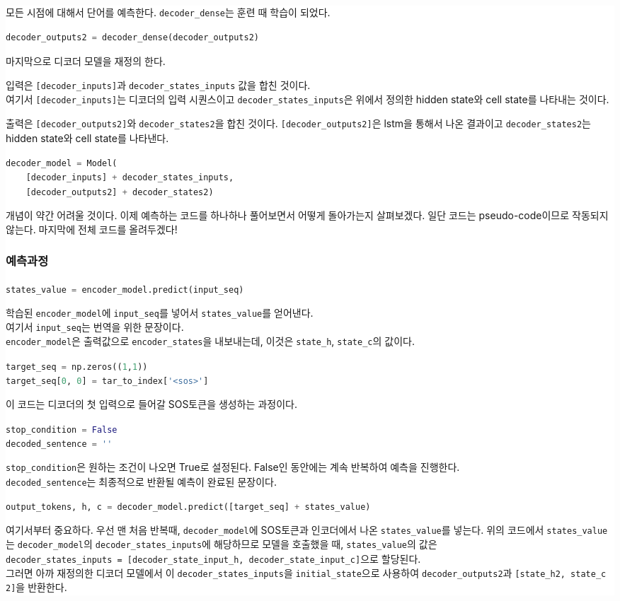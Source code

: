 모든 시점에 대해서 단어를 예측한다. `decoder_dense`는 훈련 때 학습이 되었다.  


```python
decoder_outputs2 = decoder_dense(decoder_outputs2)
```

마지막으로 디코더 모델을 재정의 한다.  

입력은 `[decoder_inputs]`과 `decoder_states_inputs` 값을 합친 것이다.  
여기서 `[decoder_inputs]`는 디코더의 입력 시퀀스이고 `decoder_states_inputs`은 위에서 정의한 hidden state와 cell state를 나타내는 것이다.  

출력은 `[decoder_outputs2]`와 `decoder_states2`을 합친 것이다.
`[decoder_outputs2]`은 lstm을 통해서 나온 결과이고 `decoder_states2`는 hidden state와 cell state를 나타낸다.


```python
decoder_model = Model(
    [decoder_inputs] + decoder_states_inputs,
    [decoder_outputs2] + decoder_states2)
```

개념이 약간 어려울 것이다. 이제 예측하는 코드를 하나하나 풀어보면서 어떻게 돌아가는지 살펴보겠다. 일단 코드는 pseudo-code이므로 작동되지 않는다. 마지막에 전체 코드를 올려두겠다!

### 예측과정

```python
states_value = encoder_model.predict(input_seq)
```

학습된 `encoder_model`에 `input_seq`를 넣어서 `states_value`를 얻어낸다.  
여기서 `input_seq`는 번역을 위한 문장이다.  
`encoder_model`은 출력값으로 `encoder_states`을 내보내는데, 이것은 `state_h`, `state_c`의 값이다.

```python
target_seq = np.zeros((1,1))
target_seq[0, 0] = tar_to_index['<sos>']
```

이 코드는 디코더의 첫 입력으로 들어갈 SOS토큰을 생성하는 과정이다.

```python
stop_condition = False
decoded_sentence = ''
```

`stop_condition`은 원하는 조건이 나오면 True로 설정된다. False인 동안에는 계속 반복하여 예측을 진행한다.  
`decoded_sentence`는 최종적으로 반환될 예측이 완료된 문장이다.

```python
output_tokens, h, c = decoder_model.predict([target_seq] + states_value)
```

여기서부터 중요하다. 우선 맨 처음 반복때, `decoder_model`에 SOS토큰과 인코더에서 나온 `states_value`를 넣는다.
위의 코드에서 `states_value`는 `decoder_model`의 `decoder_states_inputs`에 해당하므로 모델을 호출했을 때, `states_value`의 값은  
`decoder_states_inputs = [decoder_state_input_h, decoder_state_input_c]`으로 할당된다.  
그러면 아까 재정의한 디코더 모델에서 이 `decoder_states_inputs`을 `initial_state`으로 사용하여 `decoder_outputs2`과 `[state_h2, state_c2]`을 반환한다.  
